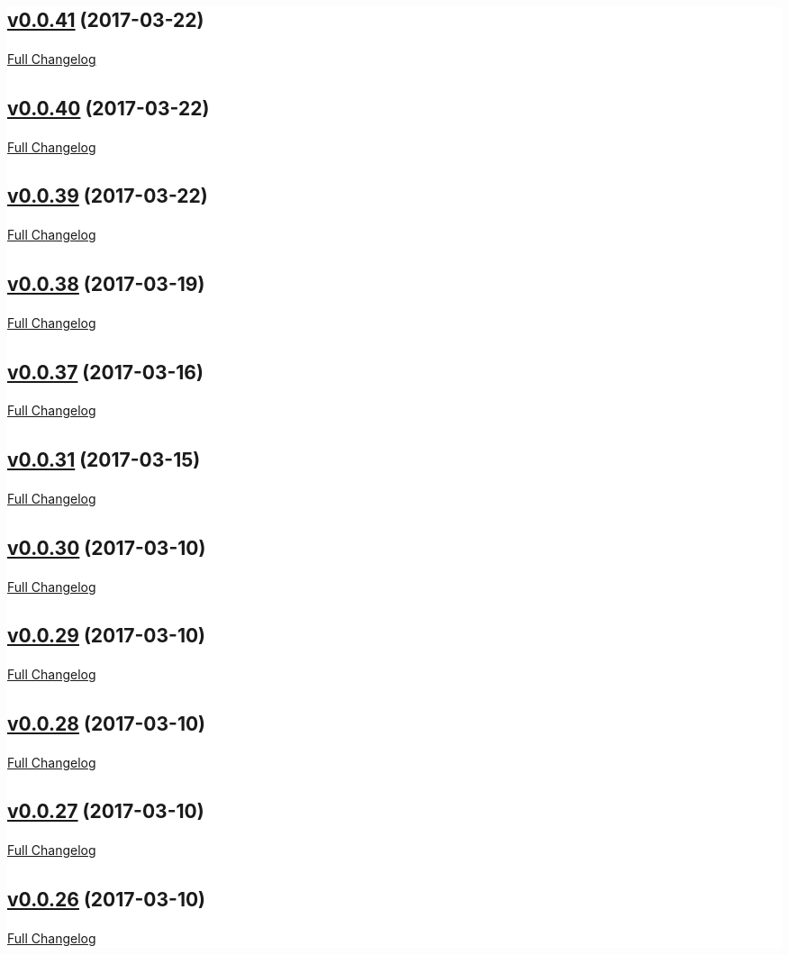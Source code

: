 ## [v0.0.41](https://github.com/youzan/vant/tree/v0.0.41) (2017-03-22)
[Full Changelog](https://github.com/youzan/vant/compare/v0.0.40...v0.0.41)

## [v0.0.40](https://github.com/youzan/vant/tree/v0.0.40) (2017-03-22)
[Full Changelog](https://github.com/youzan/vant/compare/v0.0.39...v0.0.40)

## [v0.0.39](https://github.com/youzan/vant/tree/v0.0.39) (2017-03-22)
[Full Changelog](https://github.com/youzan/vant/compare/v0.0.38...v0.0.39)

## [v0.0.38](https://github.com/youzan/vant/tree/v0.0.38) (2017-03-19)
[Full Changelog](https://github.com/youzan/vant/compare/v0.0.37...v0.0.38)

## [v0.0.37](https://github.com/youzan/vant/tree/v0.0.37) (2017-03-16)
[Full Changelog](https://github.com/youzan/vant/compare/v0.0.31...v0.0.37)

## [v0.0.31](https://github.com/youzan/vant/tree/v0.0.31) (2017-03-15)
[Full Changelog](https://github.com/youzan/vant/compare/v0.0.30...v0.0.31)

## [v0.0.30](https://github.com/youzan/vant/tree/v0.0.30) (2017-03-10)
[Full Changelog](https://github.com/youzan/vant/compare/v0.0.29...v0.0.30)

## [v0.0.29](https://github.com/youzan/vant/tree/v0.0.29) (2017-03-10)
[Full Changelog](https://github.com/youzan/vant/compare/v0.0.28...v0.0.29)

## [v0.0.28](https://github.com/youzan/vant/tree/v0.0.28) (2017-03-10)
[Full Changelog](https://github.com/youzan/vant/compare/v0.0.27...v0.0.28)

## [v0.0.27](https://github.com/youzan/vant/tree/v0.0.27) (2017-03-10)
[Full Changelog](https://github.com/youzan/vant/compare/v0.0.26...v0.0.27)

## [v0.0.26](https://github.com/youzan/vant/tree/v0.0.26) (2017-03-10)
[Full Changelog](https://github.com/youzan/vant/compare/v0.0.25...v0.0.26)
